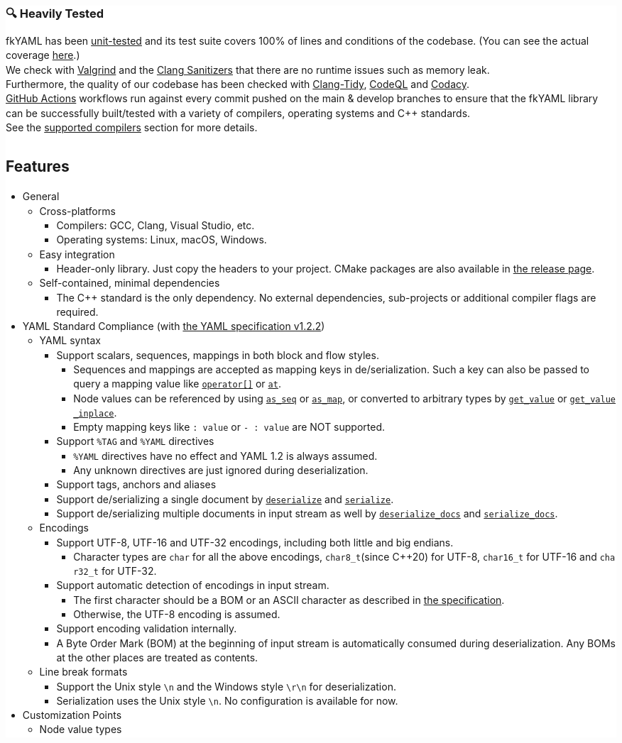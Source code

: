 ### :mag: **Heavily Tested**  
fkYAML has been [unit-tested](https://github.com/fktn-k/fkYAML/tree/develop/test/unit_test) and its test suite covers 100% of lines and conditions of the codebase. (You can see the actual coverage [here](https://coveralls.io/github/fktn-k/fkYAML?branch=develop).)  
We check with [Valgrind](https://valgrind.org) and the [Clang Sanitizers](https://clang.llvm.org/docs/index.html) that there are no runtime issues such as memory leak.  
Furthermore, the quality of our codebase has been checked with [Clang-Tidy](https://releases.llvm.org/14.0.0/tools/clang/tools/extra/docs/clang-tidy/index.html), [CodeQL](https://codeql.github.com/docs/) and [Codacy](https://www.codacy.com/).  
[GitHub Actions](https://docs.github.com/en/actions) workflows run against every commit pushed on the main & develop branches to ensure that the fkYAML library can be successfully built/tested with a variety of compilers, operating systems and C++ standards.  
See the [supported compilers](#supported-compilers) section for more details.

## Features

* General
    * Cross-platforms
        * Compilers: GCC, Clang, Visual Studio, etc.
        * Operating systems: Linux, macOS, Windows.
    * Easy integration
        * Header-only library. Just copy the headers to your project. CMake packages are also available in [the release page](https://github.com/fktn-k/fkYAML/releases/latest).
    * Self-contained, minimal dependencies
        * The C++ standard is the only dependency. No external dependencies, sub-projects or additional compiler flags are required.
* YAML Standard Compliance (with [the YAML specification v1.2.2](https://yaml.org/spec/1.2.2/))
    * YAML syntax
        * Support scalars, sequences, mappings in both block and flow styles.
            * Sequences and mappings are accepted as mapping keys in de/serialization. Such a key can also be passed to query a mapping value like [`operator[]`](https://fktn-k.github.io/fkYAML/api/basic_node/operator[]/) or [`at`](https://fktn-k.github.io/fkYAML/api/basic_node/at/).
            * Node values can be referenced by using [`as_seq`](https://fktn-k.github.io/fkYAML/api/basic_node/as_seq/) or [`as_map`](https://fktn-k.github.io/fkYAML/api/basic_node/as_map/), or converted to arbitrary types by [`get_value`](https://fktn-k.github.io/fkYAML/api/basic_node/get_value/) or [`get_value_inplace`](https://fktn-k.github.io/fkYAML/api/basic_node/get_value_inplace/).
            * Empty mapping keys like `: value` or `- : value` are NOT supported.
        * Support `%TAG` and `%YAML` directives
            * `%YAML` directives have no effect and YAML 1.2 is always assumed.
            * Any unknown directives are just ignored during deserialization.
        * Support tags, anchors and aliases
        * Support de/serializing a single document by [`deserialize`](https://fktn-k.github.io/fkYAML/api/basic_node/deserialize/) and [`serialize`](https://fktn-k.github.io/fkYAML/api/basic_node/serialize/).
        * Support de/serializing multiple documents in input stream as well by [`deserialize_docs`](https://fktn-k.github.io/fkYAML/api/basic_node/deserialize_docs/) and [`serialize_docs`](https://fktn-k.github.io/fkYAML/api/basic_node/deserialize_docs/).
    * Encodings
        * Support UTF-8, UTF-16 and UTF-32 encodings, including both little and big endians.
            * Character types are `char` for all the above encodings, `char8_t`(since C++20) for UTF-8, `char16_t` for UTF-16 and `char32_t` for UTF-32.
        * Support automatic detection of encodings in input stream.
            * The first character should be a BOM or an ASCII character as described in [the specification](https://yaml.org/spec/1.2.2/#52-character-encodings).
            * Otherwise, the UTF-8 encoding is assumed.
        * Support encoding validation internally.
        * A Byte Order Mark (BOM) at the beginning of input stream is automatically consumed during deserialization. Any BOMs at the other places are treated as contents.
    * Line break formats
        * Support the Unix style `\n` and the Windows style `\r\n` for deserialization.
        * Serialization uses the Unix style `\n`. No configuration is available for now.
* Customization Points
    * Node value types